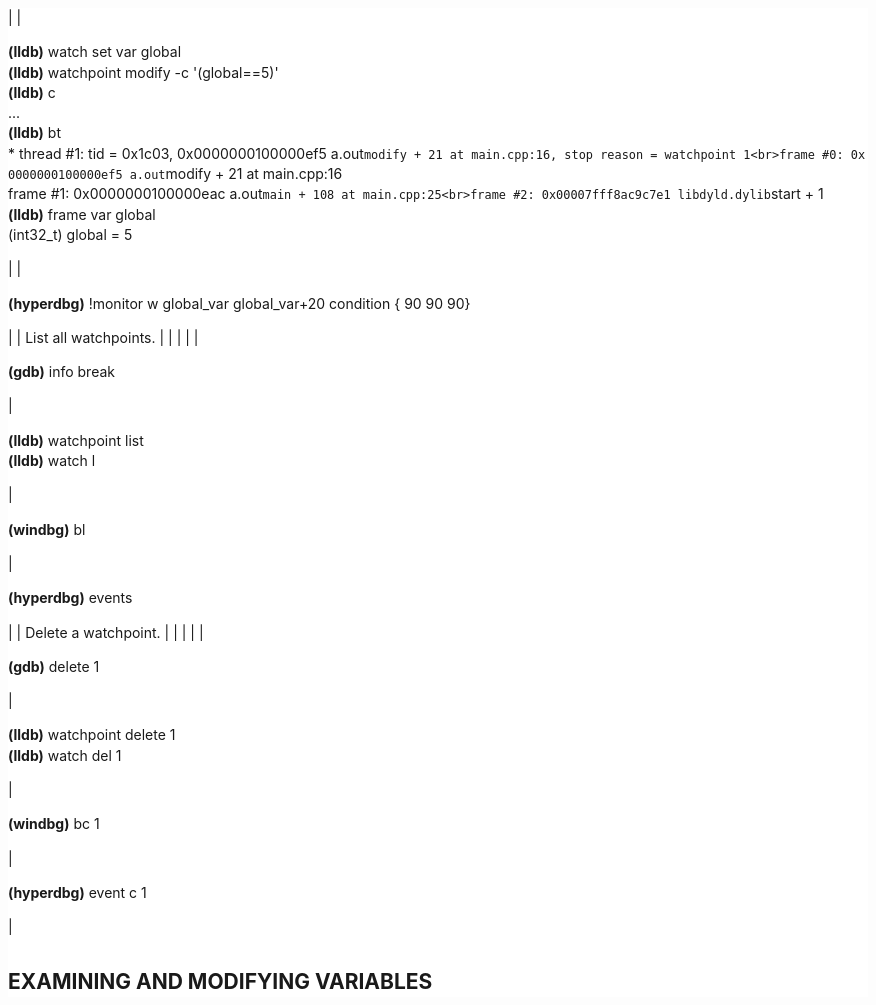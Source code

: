 |                                                                                                                                                                                                                                                                                                                                   | <p><strong>(lldb)</strong> watch set var global<br><strong>(lldb)</strong> watchpoint modify -c '(global==5)'<br><strong>(lldb)</strong> c<br>...<br><strong>(lldb)</strong> bt<br>* thread #1: tid = 0x1c03, 0x0000000100000ef5 a.out`modify + 21 at main.cpp:16, stop reason = watchpoint 1<br>frame #0: 0x0000000100000ef5 a.out`modify + 21 at main.cpp:16<br>frame #1: 0x0000000100000eac a.out`main + 108 at main.cpp:25<br>frame #2: 0x00007fff8ac9c7e1 libdyld.dylib`start + 1<br><strong>(lldb)</strong> frame var global<br>(int32_t) global = 5<br></p> |                                                                                                    | <p><strong>(hyperdbg)</strong> !monitor w global_var global_var+20 condition { 90 90 90}<br></p>                                                                        |
| List all watchpoints.                                                                                                                                                                                                                                                                                                             |                                                                                                                                                                                                                                                                                                                                                                                                                                                                                                                                                                    |                                                                                                    |                                                                                                                                                                         |
| <p><strong>(gdb)</strong> info break<br></p>                                                                                                                                                                                                                                                                                      | <p><strong>(lldb)</strong> watchpoint list<br><strong>(lldb)</strong> watch l<br></p>                                                                                                                                                                                                                                                                                                                                                                                                                                                                              | <p><strong>(windbg)</strong> bl<br></p>                                                            | <p><strong>(hyperdbg)</strong> events<br></p>                                                                                                                           |
| Delete a watchpoint.                                                                                                                                                                                                                                                                                                              |                                                                                                                                                                                                                                                                                                                                                                                                                                                                                                                                                                    |                                                                                                    |                                                                                                                                                                         |
| <p><strong>(gdb)</strong> delete 1<br></p>                                                                                                                                                                                                                                                                                        | <p><strong>(lldb)</strong> watchpoint delete 1<br><strong>(lldb)</strong> watch del 1<br></p>                                                                                                                                                                                                                                                                                                                                                                                                                                                                      | <p><strong>(windbg)</strong> bc 1<br></p>                                                          | <p><strong>(hyperdbg)</strong> event c 1<br></p>                                                                                                                        |

## EXAMINING AND MODIFYING VARIABLES
